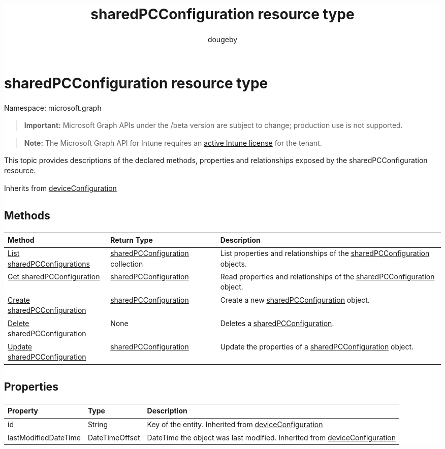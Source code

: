 ﻿---
title: "sharedPCConfiguration resource type"
description: "This topic provides descriptions of the declared methods, properties and relationships exposed by the sharedPCConfiguration resource."
author: "dougeby"
localization_priority: Normal
ms.prod: "intune"
doc_type: resourcePageType
---

# sharedPCConfiguration resource type

Namespace: microsoft.graph

> **Important:** Microsoft Graph APIs under the /beta version are subject to change; production use is not supported.

> **Note:** The Microsoft Graph API for Intune requires an [active Intune license](https://go.microsoft.com/fwlink/?linkid=839381) for the tenant.

This topic provides descriptions of the declared methods, properties and relationships exposed by the sharedPCConfiguration resource.

Inherits from [deviceConfiguration](../resources/intune-shared-deviceconfiguration.md)

## Methods

| Method                                                                                     | Return Type                                                                                   | Description                                                                                                                          |
| :----------------------------------------------------------------------------------------- | :-------------------------------------------------------------------------------------------- | :----------------------------------------------------------------------------------------------------------------------------------- |
| [List sharedPCConfigurations](../api/intune-deviceconfig-sharedpcconfiguration-list.md)    | [sharedPCConfiguration](../resources/intune-deviceconfig-sharedpcconfiguration.md) collection | List properties and relationships of the [sharedPCConfiguration](../resources/intune-deviceconfig-sharedpcconfiguration.md) objects. |
| [Get sharedPCConfiguration](../api/intune-deviceconfig-sharedpcconfiguration-get.md)       | [sharedPCConfiguration](../resources/intune-deviceconfig-sharedpcconfiguration.md)            | Read properties and relationships of the [sharedPCConfiguration](../resources/intune-deviceconfig-sharedpcconfiguration.md) object.  |
| [Create sharedPCConfiguration](../api/intune-deviceconfig-sharedpcconfiguration-create.md) | [sharedPCConfiguration](../resources/intune-deviceconfig-sharedpcconfiguration.md)            | Create a new [sharedPCConfiguration](../resources/intune-deviceconfig-sharedpcconfiguration.md) object.                              |
| [Delete sharedPCConfiguration](../api/intune-deviceconfig-sharedpcconfiguration-delete.md) | None                                                                                          | Deletes a [sharedPCConfiguration](../resources/intune-deviceconfig-sharedpcconfiguration.md).                                        |
| [Update sharedPCConfiguration](../api/intune-deviceconfig-sharedpcconfiguration-update.md) | [sharedPCConfiguration](../resources/intune-deviceconfig-sharedpcconfiguration.md)            | Update the properties of a [sharedPCConfiguration](../resources/intune-deviceconfig-sharedpcconfiguration.md) object.                |

## Properties

| Property                                    | Type                                                                                                                           | Description                                                                                                                                                                                                                                                                                                                                                                                                                                                                                 |
| :------------------------------------------ | :----------------------------------------------------------------------------------------------------------------------------- | :------------------------------------------------------------------------------------------------------------------------------------------------------------------------------------------------------------------------------------------------------------------------------------------------------------------------------------------------------------------------------------------------------------------------------------------------------------------------------------------ |
| id                                          | String                                                                                                                         | Key of the entity. Inherited from [deviceConfiguration](../resources/intune-shared-deviceconfiguration.md)                                                                                                                                                                                                                                                                                                                                                                                  |
| lastModifiedDateTime                        | DateTimeOffset                                                                                                                 | DateTime the object was last modified. Inherited from [deviceConfiguration](../resources/intune-shared-deviceconfiguration.md)                                                                                                                                                                                                                                                                                                                                                              |